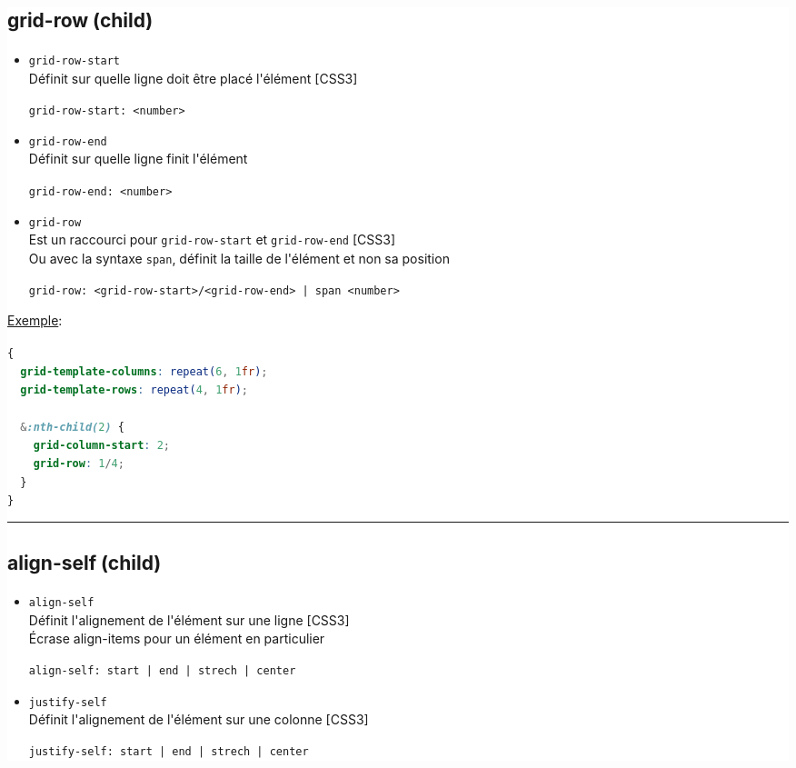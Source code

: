 
## grid-row (child)

* `grid-row-start`  
  Définit sur quelle ligne doit être placé l'élément [CSS3]

  ``` plain
  grid-row-start: <number>
  ```

* `grid-row-end`  
  Définit sur quelle ligne finit l'élément

  ``` plain
  grid-row-end: <number>
  ```

* `grid-row`  
  Est un raccourci pour `grid-row-start` et `grid-row-end` [CSS3]  
  Ou avec la syntaxe `span`, définit la taille de l'élément et non sa position

  ``` plain
  grid-row: <grid-row-start>/<grid-row-end> | span <number>
  ```

<ins>Exemple</ins>:

``` scss
{
  grid-template-columns: repeat(6, 1fr);
  grid-template-rows: repeat(4, 1fr);

  &:nth-child(2) {
    grid-column-start: 2;
    grid-row: 1/4;
  }
}
```

---

## align-self (child)

* `align-self`  
  Définit l'alignement de l'élément sur une ligne [CSS3]  
  Écrase align-items pour un élément en particulier

  ``` plain
  align-self: start | end | strech | center
  ```

* `justify-self`  
  Définit l'alignement de l'élément sur une colonne [CSS3]

  ``` plain
  justify-self: start | end | strech | center
  ```

